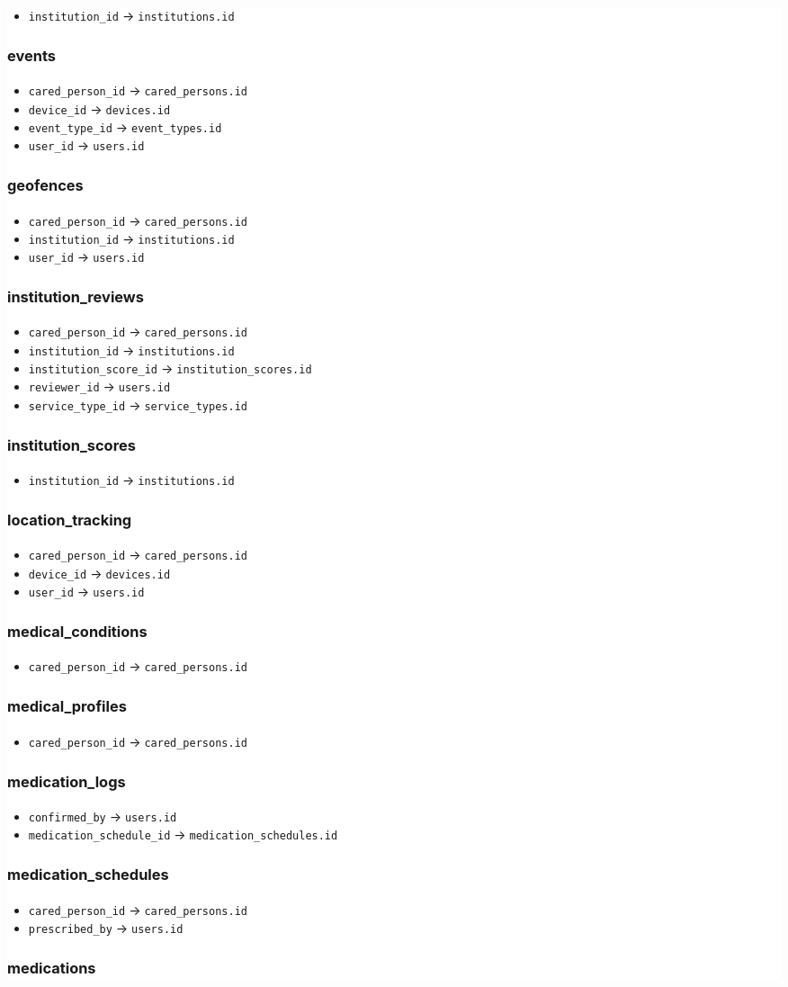 - `institution_id` → `institutions.id`

### events

- `cared_person_id` → `cared_persons.id`
- `device_id` → `devices.id`
- `event_type_id` → `event_types.id`
- `user_id` → `users.id`

### geofences

- `cared_person_id` → `cared_persons.id`
- `institution_id` → `institutions.id`
- `user_id` → `users.id`

### institution_reviews

- `cared_person_id` → `cared_persons.id`
- `institution_id` → `institutions.id`
- `institution_score_id` → `institution_scores.id`
- `reviewer_id` → `users.id`
- `service_type_id` → `service_types.id`

### institution_scores

- `institution_id` → `institutions.id`

### location_tracking

- `cared_person_id` → `cared_persons.id`
- `device_id` → `devices.id`
- `user_id` → `users.id`

### medical_conditions

- `cared_person_id` → `cared_persons.id`

### medical_profiles

- `cared_person_id` → `cared_persons.id`

### medication_logs

- `confirmed_by` → `users.id`
- `medication_schedule_id` → `medication_schedules.id`

### medication_schedules

- `cared_person_id` → `cared_persons.id`
- `prescribed_by` → `users.id`

### medications
